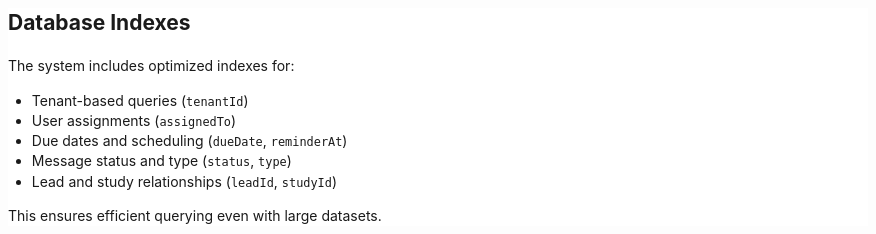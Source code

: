 ## Database Indexes

The system includes optimized indexes for:
- Tenant-based queries (`tenantId`)
- User assignments (`assignedTo`)
- Due dates and scheduling (`dueDate`, `reminderAt`)
- Message status and type (`status`, `type`)
- Lead and study relationships (`leadId`, `studyId`)

This ensures efficient querying even with large datasets.
